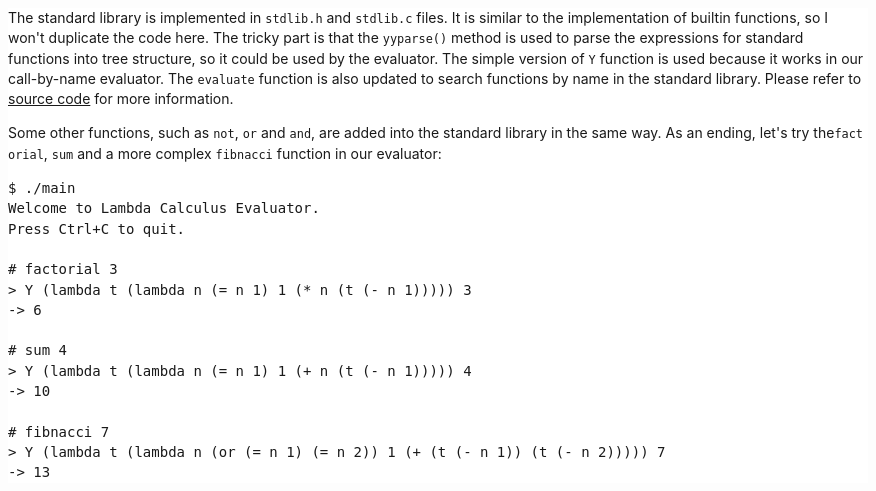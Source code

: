 The standard library is implemented in `stdlib.h` and `stdlib.c` files. It is similar to the implementation of builtin functions, so I won't duplicate the code here. The tricky part is that the `yyparse()` method is used to parse the expressions for standard functions into tree structure, so it could be used by the evaluator. The simple version of `Y` function is used because it works in our call-by-name evaluator. The `evaluate` function is also updated to search functions by name in the standard library. Please refer to [source code](https://github.com/magic003/lambda_calculus_evaluator) for more information.

Some other functions, such as `not`, `or` and `and`, are added into the standard library in the same way. As an ending, let's try the`factorial`, `sum` and a more complex `fibnacci` function in our evaluator:

<pre class="console">
$ ./main
Welcome to Lambda Calculus Evaluator.
Press Ctrl+C to quit. 

# factorial 3
> Y (lambda t (lambda n (= n 1) 1 (* n (t (- n 1))))) 3
-> 6

# sum 4
> Y (lambda t (lambda n (= n 1) 1 (+ n (t (- n 1))))) 4
-> 10

# fibnacci 7
> Y (lambda t (lambda n (or (= n 1) (= n 2)) 1 (+ (t (- n 1)) (t (- n 2))))) 7
-> 13
</pre>
